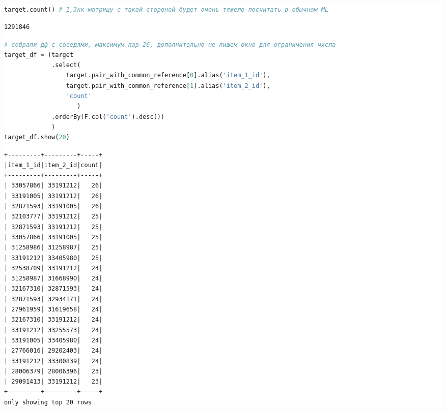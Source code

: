 


```python
target.count() # 1,3кк матрицу с такой стороной будет очень тяжело посчитать в обычном ML
```




    1291846




```python
# собрали дф с соседями, максимум пар 26, дополнительно не пишем окно для ограничения числа
target_df = (target             
             .select(
                 target.pair_with_common_reference[0].alias('item_1_id'),
                 target.pair_with_common_reference[1].alias('item_2_id'),
                 'count'
                    )
             .orderBy(F.col('count').desc())
             )
target_df.show(20)
```

    +---------+---------+-----+
    |item_1_id|item_2_id|count|
    +---------+---------+-----+
    | 33057866| 33191212|   26|
    | 33191005| 33191212|   26|
    | 32871593| 33191005|   26|
    | 32103777| 33191212|   25|
    | 32871593| 33191212|   25|
    | 33057866| 33191005|   25|
    | 31258986| 31258987|   25|
    | 33191212| 33405980|   25|
    | 32538709| 33191212|   24|
    | 31258987| 31668990|   24|
    | 32167310| 32871593|   24|
    | 32871593| 32934171|   24|
    | 27961959| 31619658|   24|
    | 32167310| 33191212|   24|
    | 33191212| 33255573|   24|
    | 33191005| 33405980|   24|
    | 27766016| 29202403|   24|
    | 33191212| 33300839|   24|
    | 28006379| 28006396|   23|
    | 29091413| 33191212|   23|
    +---------+---------+-----+
    only showing top 20 rows
    